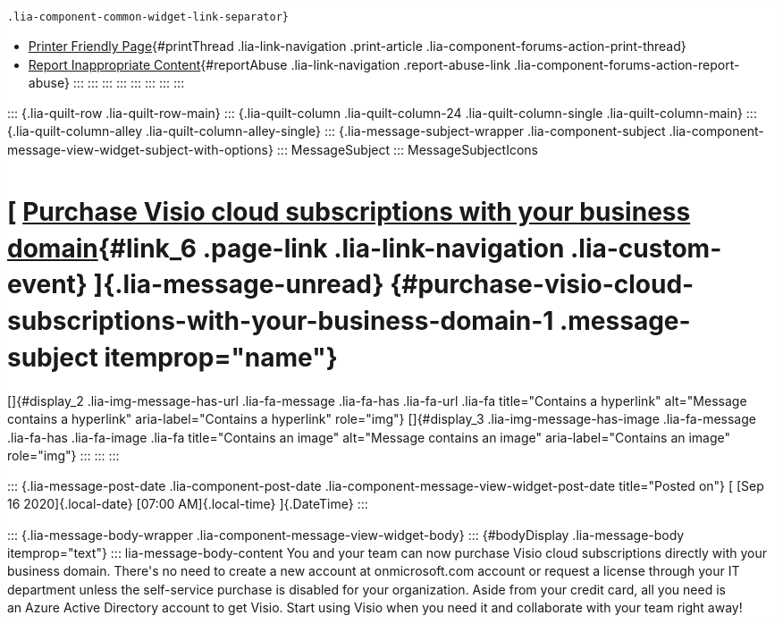     .lia-component-common-widget-link-separator}
-   [Printer Friendly
    Page](/t5/blogs/blogarticleprintpage/blog-id/microsoft_365blog/article-id/2768){#printThread
    .lia-link-navigation .print-article
    .lia-component-forums-action-print-thread}
-   [Report Inappropriate
    Content](/t5/notifications/notifymoderatorpage/message-uid/1670427){#reportAbuse
    .lia-link-navigation .report-abuse-link
    .lia-component-forums-action-report-abuse}
:::
:::
:::
:::
:::
:::
:::
:::

::: {.lia-quilt-row .lia-quilt-row-main}
::: {.lia-quilt-column .lia-quilt-column-24 .lia-quilt-column-single .lia-quilt-column-main}
::: {.lia-quilt-column-alley .lia-quilt-column-alley-single}
::: {.lia-message-subject-wrapper .lia-component-subject .lia-component-message-view-widget-subject-with-options}
::: MessageSubject
::: MessageSubjectIcons
# [ [Purchase Visio cloud subscriptions with your business domain](/t5/microsoft-365-blog/purchase-visio-cloud-subscriptions-with-your-business-domain/ba-p/1670427){#link_6 .page-link .lia-link-navigation .lia-custom-event} ]{.lia-message-unread} {#purchase-visio-cloud-subscriptions-with-your-business-domain-1 .message-subject itemprop="name"}

[]{#display_2 .lia-img-message-has-url .lia-fa-message .lia-fa-has
.lia-fa-url .lia-fa title="Contains a hyperlink"
alt="Message contains a hyperlink" aria-label="Contains a hyperlink"
role="img"} []{#display_3 .lia-img-message-has-image .lia-fa-message
.lia-fa-has .lia-fa-image .lia-fa title="Contains an image"
alt="Message contains an image" aria-label="Contains an image"
role="img"}
:::
:::
:::

::: {.lia-message-post-date .lia-component-post-date .lia-component-message-view-widget-post-date title="Posted on"}
[ [‎Sep 16 2020]{.local-date} [07:00 AM]{.local-time} ]{.DateTime}
:::

::: {.lia-message-body-wrapper .lia-component-message-view-widget-body}
::: {#bodyDisplay .lia-message-body itemprop="text"}
::: lia-message-body-content
You and your team can now purchase Visio cloud subscriptions directly
with your business domain. There\'s no need to create a new account at
onmicrosoft.com account or request a license through your IT department
unless the self-service purchase is disabled for your organization.
Aside from your credit card, all you need is an Azure Active Directory
account to get Visio. Start using Visio when you need it and collaborate
with your team right away!
